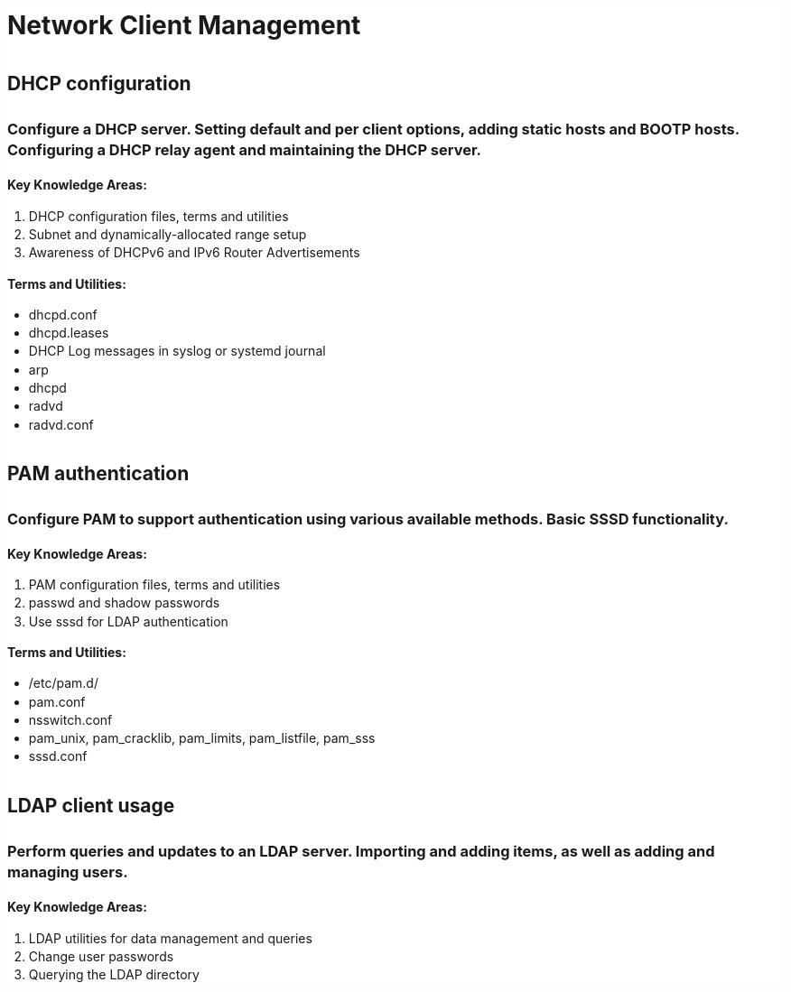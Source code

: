 # Network Client Management

## DHCP configuration
### Configure a DHCP server. Setting default and per client options, adding static hosts and BOOTP hosts. Configuring a DHCP relay agent and maintaining the DHCP server.

**Key Knowledge Areas:**

1. DHCP configuration files, terms and utilities
1. Subnet and dynamically-allocated range setup
1. Awareness of DHCPv6 and IPv6 Router Advertisements

**Terms and Utilities:**

* dhcpd.conf
* dhcpd.leases
* DHCP Log messages in syslog or systemd journal
* arp
* dhcpd
* radvd
* radvd.conf
 

## PAM authentication
### Configure PAM to support authentication using various available methods. Basic SSSD functionality.

**Key Knowledge Areas:**

1. PAM configuration files, terms and utilities
1. passwd and shadow passwords
1. Use sssd for LDAP authentication

**Terms and Utilities:**

* /etc/pam.d/
* pam.conf
* nsswitch.conf
* pam_unix, pam_cracklib, pam_limits, pam_listfile, pam_sss
* sssd.conf
 

## LDAP client usage
### Perform queries and updates to an LDAP server. Importing and adding items, as well as adding and managing users.

**Key Knowledge Areas:**

1. LDAP utilities for data management and queries
1. Change user passwords
1. Querying the LDAP directory
